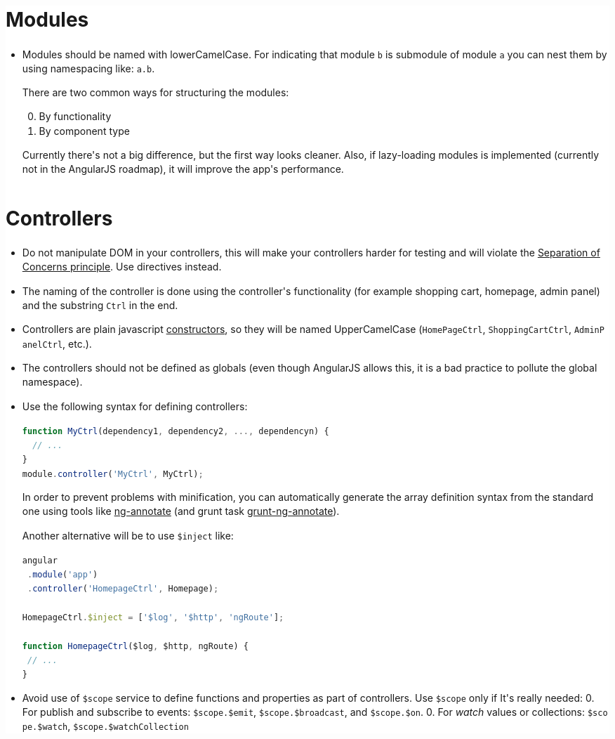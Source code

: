 # Modules

* Modules should be named with lowerCamelCase. For indicating that module `b` is submodule of module `a` you can nest them by using namespacing like: `a.b`.

	There are two common ways for structuring the modules:

	0. By functionality
	0. By component type

	Currently there's not a big difference, but the first way looks cleaner. Also, if lazy-loading modules is implemented (currently not in the AngularJS roadmap), it will improve the app's performance.

# Controllers

* Do not manipulate DOM in your controllers, this will make your controllers harder for testing and will violate the [Separation of Concerns principle](https://en.wikipedia.org/wiki/Separation_of_concerns). Use directives instead.
* The naming of the controller is done using the controller's functionality (for example shopping cart, homepage, admin panel) and the substring `Ctrl` in the end.
* Controllers are plain javascript [constructors](https://developer.mozilla.org/en-US/docs/Web/JavaScript/Reference/Global_Objects/Object/constructor), so they will be named UpperCamelCase (`HomePageCtrl`, `ShoppingCartCtrl`, `AdminPanelCtrl`, etc.).
* The controllers should not be defined as globals (even though AngularJS allows this, it is a bad practice to pollute the global namespace).
* Use the following syntax for defining controllers:

  ```JavaScript
  function MyCtrl(dependency1, dependency2, ..., dependencyn) {
    // ...
  }
  module.controller('MyCtrl', MyCtrl);
  ```

   In order to prevent problems with minification, you can automatically generate the array definition syntax from    the standard one using tools like [ng-annotate](https://github.com/olov/ng-annotate) (and grunt task          [grunt-ng-annotate](https://github.com/mzgol/grunt-ng-annotate)).

   Another alternative will be to use `$inject` like:

   ```JavaScript
  angular
    .module('app')
    .controller('HomepageCtrl', Homepage);

  HomepageCtrl.$inject = ['$log', '$http', 'ngRoute'];

  function HomepageCtrl($log, $http, ngRoute) {
    // ...
  }
  ```

* Avoid use of `$scope` service to define functions and properties as part of controllers. Use `$scope` only if It's really needed:
    0. For publish and subscribe to events: `$scope.$emit`, `$scope.$broadcast`, and `$scope.$on`.
    0. For _watch_ values or collections: `$scope.$watch`, `$scope.$watchCollection`
